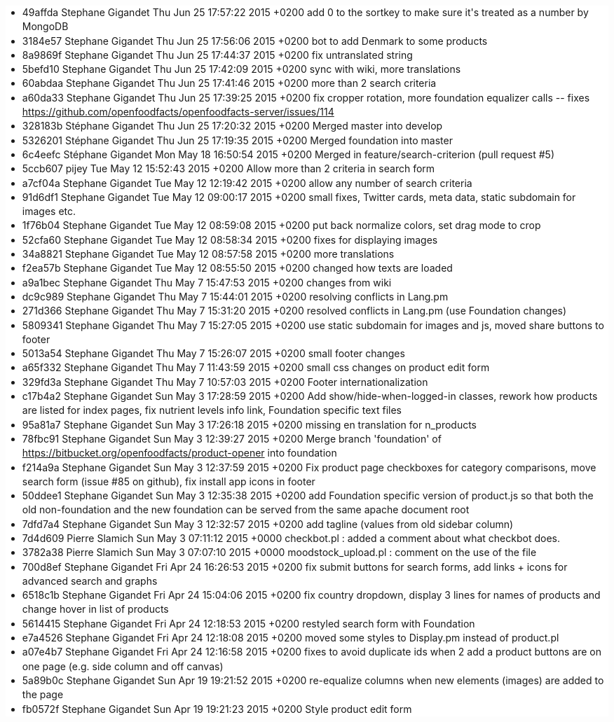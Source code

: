 - 49affda Stephane Gigandet       Thu Jun 25 17:57:22 2015 +0200  add 0 to the sortkey to make sure it's treated as a number by MongoDB
- 3184e57 Stephane Gigandet       Thu Jun 25 17:56:06 2015 +0200  bot to add Denmark to some products
- 8a9869f Stephane Gigandet       Thu Jun 25 17:44:37 2015 +0200  fix untranslated string
- 5befd10 Stephane Gigandet       Thu Jun 25 17:42:09 2015 +0200  sync with wiki, more translations
- 60abdaa Stephane Gigandet       Thu Jun 25 17:41:46 2015 +0200  more than 2 search criteria
- a60da33 Stephane Gigandet       Thu Jun 25 17:39:25 2015 +0200  fix cropper rotation, more foundation equalizer calls -- fixes https://github.com/openfoodfacts/openfoodfacts-server/issues/114
- 328183b Stéphane Gigandet       Thu Jun 25 17:20:32 2015 +0200  Merged master into develop
- 5326201 Stéphane Gigandet       Thu Jun 25 17:19:35 2015 +0200  Merged foundation into master
- 6c4eefc Stéphane Gigandet       Mon May 18 16:50:54 2015 +0200  Merged in feature/search-criterion (pull request #5)
- 5ccb607 pijey   Tue May 12 15:52:43 2015 +0200  Allow more than 2 criteria in search form
- a7cf04a Stephane Gigandet       Tue May 12 12:19:42 2015 +0200  allow any number of search criteria
- 91d6df1 Stephane Gigandet       Tue May 12 09:00:17 2015 +0200  small fixes, Twitter cards, meta data, static subdomain for images etc.
- 1f76b04 Stephane Gigandet       Tue May 12 08:59:08 2015 +0200  put back normalize colors, set drag mode to crop
- 52cfa60 Stephane Gigandet       Tue May 12 08:58:34 2015 +0200  fixes for displaying images
- 34a8821 Stephane Gigandet       Tue May 12 08:57:58 2015 +0200  more translations
- f2ea57b Stephane Gigandet       Tue May 12 08:55:50 2015 +0200  changed how texts are loaded
- a9a1bec Stephane Gigandet       Thu May 7 15:47:53 2015 +0200   changes from wiki
- dc9c989 Stephane Gigandet       Thu May 7 15:44:01 2015 +0200   resolving conflicts in Lang.pm
- 271d366 Stephane Gigandet       Thu May 7 15:31:20 2015 +0200   resolved conflicts in Lang.pm (use Foundation changes)
- 5809341 Stephane Gigandet       Thu May 7 15:27:05 2015 +0200   use static subdomain for images and js, moved share buttons to footer
- 5013a54 Stephane Gigandet       Thu May 7 15:26:07 2015 +0200   small footer changes
- a65f332 Stephane Gigandet       Thu May 7 11:43:59 2015 +0200   small css changes on product edit form
- 329fd3a Stephane Gigandet       Thu May 7 10:57:03 2015 +0200   Footer internationalization
- c17b4a2 Stephane Gigandet       Sun May 3 17:28:59 2015 +0200   Add show/hide-when-logged-in classes, rework how products are listed for index pages, fix nutrient levels info link, Foundation specific text files
- 95a81a7 Stephane Gigandet       Sun May 3 17:26:18 2015 +0200   missing en translation for n_products
- 78fbc91 Stephane Gigandet       Sun May 3 12:39:27 2015 +0200   Merge branch 'foundation' of https://bitbucket.org/openfoodfacts/product-opener into foundation
- f214a9a Stephane Gigandet       Sun May 3 12:37:59 2015 +0200   Fix product page checkboxes for category comparisons, move search form (issue #85 on github), fix install app icons in footer
- 50ddee1 Stephane Gigandet       Sun May 3 12:35:38 2015 +0200   add Foundation specific version of product.js so that both the old non-foundation and the new foundation can be served from the same apache document root
- 7dfd7a4 Stephane Gigandet       Sun May 3 12:32:57 2015 +0200   add tagline (values from old sidebar column)
- 7d4d609 Pierre Slamich  Sun May 3 07:11:12 2015 +0000   checkbot.pl : added a comment about what checkbot does.
- 3782a38 Pierre Slamich  Sun May 3 07:07:10 2015 +0000   moodstock_upload.pl : comment on the use of the file
- 700d8ef Stephane Gigandet       Fri Apr 24 16:26:53 2015 +0200  fix submit buttons for search forms, add links + icons for advanced search and graphs
- 6518c1b Stephane Gigandet       Fri Apr 24 15:04:06 2015 +0200  fix country dropdown, display 3 lines for names of products and change hover in list of products
- 5614415 Stephane Gigandet       Fri Apr 24 12:18:53 2015 +0200  restyled search form with Foundation
- e7a4526 Stephane Gigandet       Fri Apr 24 12:18:08 2015 +0200  moved some styles to Display.pm instead of product.pl
- a07e4b7 Stephane Gigandet       Fri Apr 24 12:16:58 2015 +0200  fixes to avoid duplicate ids when 2 add a product buttons are on one page (e.g. side column and off canvas)
- 5a89b0c Stephane Gigandet       Sun Apr 19 19:21:52 2015 +0200  re-equalize columns when new elements (images) are added to the page
- fb0572f Stephane Gigandet       Sun Apr 19 19:21:23 2015 +0200  Style product edit form